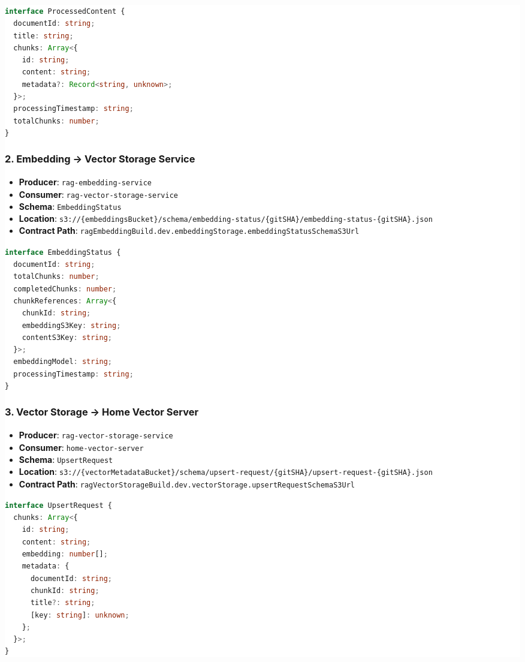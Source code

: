 ```typescript
interface ProcessedContent {
  documentId: string;
  title: string;
  chunks: Array<{
    id: string;
    content: string;
    metadata?: Record<string, unknown>;
  }>;
  processingTimestamp: string;
  totalChunks: number;
}
```

### 2. Embedding → Vector Storage Service
- **Producer**: `rag-embedding-service`
- **Consumer**: `rag-vector-storage-service`
- **Schema**: `EmbeddingStatus`
- **Location**: `s3://{embeddingsBucket}/schema/embedding-status/{gitSHA}/embedding-status-{gitSHA}.json`
- **Contract Path**: `ragEmbeddingBuild.dev.embeddingStorage.embeddingStatusSchemaS3Url`

```typescript
interface EmbeddingStatus {
  documentId: string;
  totalChunks: number;
  completedChunks: number;
  chunkReferences: Array<{
    chunkId: string;
    embeddingS3Key: string;
    contentS3Key: string;
  }>;
  embeddingModel: string;
  processingTimestamp: string;
}
```

### 3. Vector Storage → Home Vector Server
- **Producer**: `rag-vector-storage-service`
- **Consumer**: `home-vector-server`
- **Schema**: `UpsertRequest`
- **Location**: `s3://{vectorMetadataBucket}/schema/upsert-request/{gitSHA}/upsert-request-{gitSHA}.json`
- **Contract Path**: `ragVectorStorageBuild.dev.vectorStorage.upsertRequestSchemaS3Url`

```typescript
interface UpsertRequest {
  chunks: Array<{
    id: string;
    content: string;
    embedding: number[];
    metadata: {
      documentId: string;
      chunkId: string;
      title?: string;
      [key: string]: unknown;
    };
  }>;
}
```
